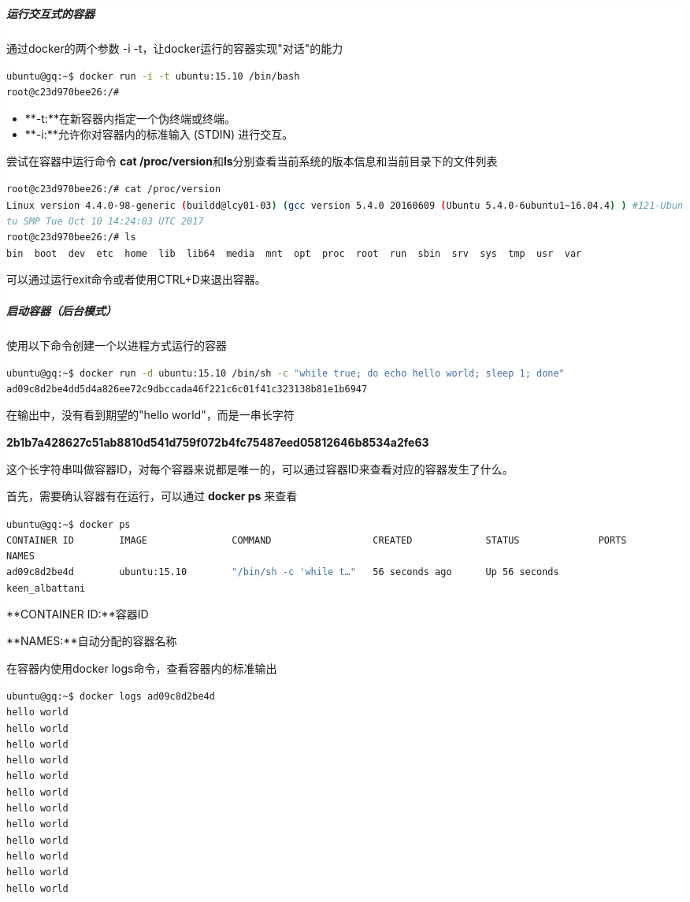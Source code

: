 ##### 运行交互式的容器

通过docker的两个参数 -i -t，让docker运行的容器实现"对话"的能力

```bash
ubuntu@gq:~$ docker run -i -t ubuntu:15.10 /bin/bash
root@c23d970bee26:/#
```

- **-t:**在新容器内指定一个伪终端或终端。
- **-i:**允许你对容器内的标准输入 (STDIN) 进行交互。

尝试在容器中运行命令 **cat /proc/version**和**ls**分别查看当前系统的版本信息和当前目录下的文件列表

```bash
root@c23d970bee26:/# cat /proc/version
Linux version 4.4.0-98-generic (buildd@lcy01-03) (gcc version 5.4.0 20160609 (Ubuntu 5.4.0-6ubuntu1~16.04.4) ) #121-Ubuntu SMP Tue Oct 10 14:24:03 UTC 2017
root@c23d970bee26:/# ls
bin  boot  dev  etc  home  lib  lib64  media  mnt  opt  proc  root  run  sbin  srv  sys  tmp  usr  var
```

可以通过运行exit命令或者使用CTRL+D来退出容器。



##### 启动容器（后台模式）

使用以下命令创建一个以进程方式运行的容器

```bash
ubuntu@gq:~$ docker run -d ubuntu:15.10 /bin/sh -c "while true; do echo hello world; sleep 1; done"
ad09c8d2be4dd5d4a826ee72c9dbccada46f221c6c01f41c323138b81e1b6947
```

在输出中，没有看到期望的"hello world"，而是一串长字符

**2b1b7a428627c51ab8810d541d759f072b4fc75487eed05812646b8534a2fe63**

这个长字符串叫做容器ID，对每个容器来说都是唯一的，可以通过容器ID来查看对应的容器发生了什么。

首先，需要确认容器有在运行，可以通过 **docker ps** 来查看

```bash
ubuntu@gq:~$ docker ps
CONTAINER ID        IMAGE               COMMAND                  CREATED             STATUS              PORTS               NAMES
ad09c8d2be4d        ubuntu:15.10        "/bin/sh -c 'while t…"   56 seconds ago      Up 56 seconds                           keen_albattani
```

**CONTAINER ID:**容器ID

**NAMES:**自动分配的容器名称

在容器内使用docker logs命令，查看容器内的标准输出

```bash
ubuntu@gq:~$ docker logs ad09c8d2be4d
hello world
hello world
hello world
hello world
hello world
hello world
hello world
hello world
hello world
hello world
hello world
hello world
```

